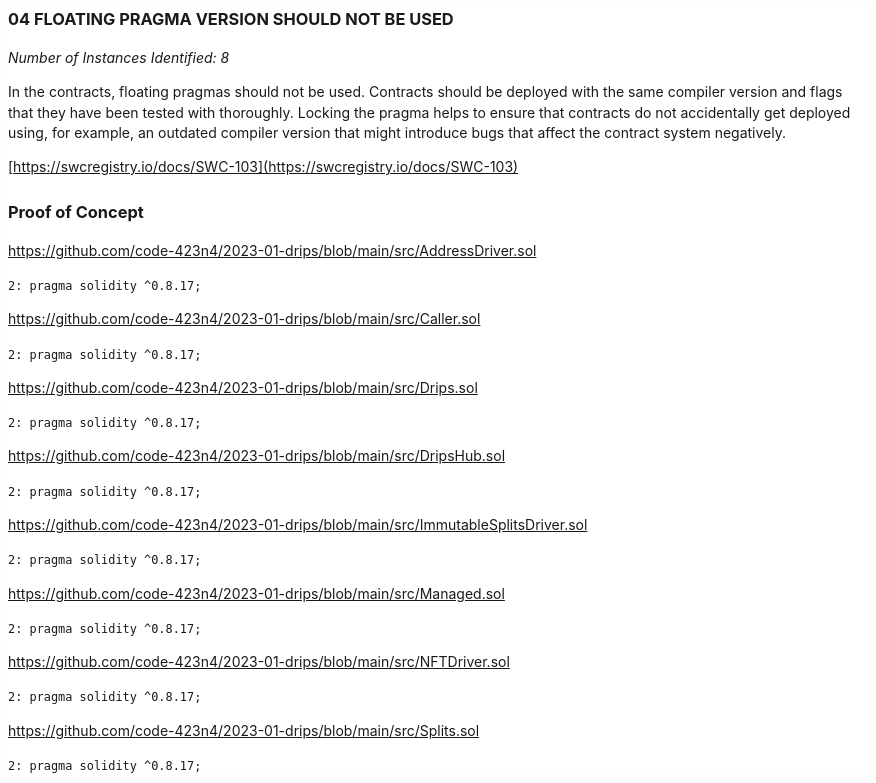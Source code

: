 
### 04 FLOATING PRAGMA VERSION SHOULD NOT BE USED

*Number of Instances Identified: 8*

In the contracts, floating pragmas should not be used. Contracts should be deployed with the same compiler version and flags that they have been tested with thoroughly. Locking the pragma helps to ensure that contracts do not accidentally get deployed using, for example, an outdated compiler version that might introduce bugs that affect the contract system negatively.

[https://swcregistry.io/docs/SWC-103](https://swcregistry.io/docs/SWC-103)

### Proof of Concept

https://github.com/code-423n4/2023-01-drips/blob/main/src/AddressDriver.sol

```
2: pragma solidity ^0.8.17;
```

https://github.com/code-423n4/2023-01-drips/blob/main/src/Caller.sol

```
2: pragma solidity ^0.8.17;
```

https://github.com/code-423n4/2023-01-drips/blob/main/src/Drips.sol

```
2: pragma solidity ^0.8.17;
```

https://github.com/code-423n4/2023-01-drips/blob/main/src/DripsHub.sol

```
2: pragma solidity ^0.8.17;
```

https://github.com/code-423n4/2023-01-drips/blob/main/src/ImmutableSplitsDriver.sol

```
2: pragma solidity ^0.8.17;
```

https://github.com/code-423n4/2023-01-drips/blob/main/src/Managed.sol

```
2: pragma solidity ^0.8.17;
```

https://github.com/code-423n4/2023-01-drips/blob/main/src/NFTDriver.sol

```
2: pragma solidity ^0.8.17;
```

https://github.com/code-423n4/2023-01-drips/blob/main/src/Splits.sol

```
2: pragma solidity ^0.8.17;
```

